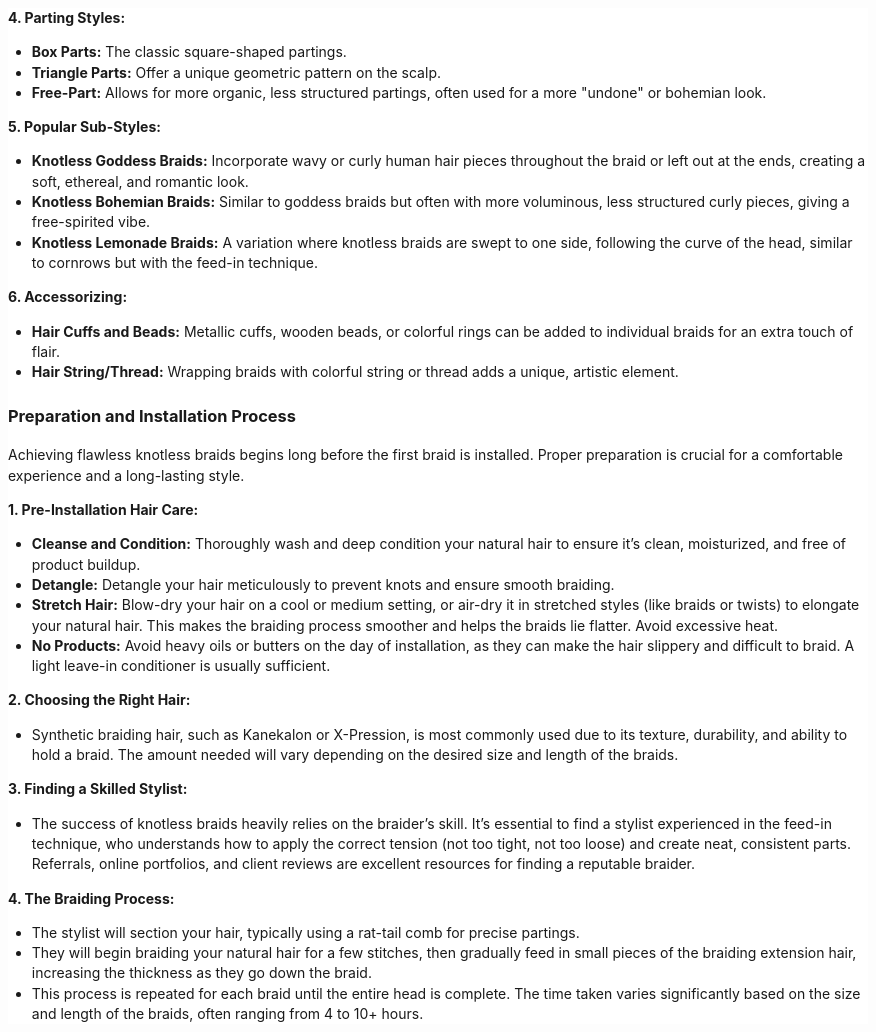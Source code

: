 **4. Parting Styles:**

* **Box Parts:** The classic square-shaped partings.
* **Triangle Parts:** Offer a unique geometric pattern on the scalp.
* **Free-Part:** Allows for more organic, less structured partings, often used for a more "undone" or bohemian look.

**5. Popular Sub-Styles:**

* **Knotless Goddess Braids:** Incorporate wavy or curly human hair pieces throughout the braid or left out at the ends, creating a soft, ethereal, and romantic look.
* **Knotless Bohemian Braids:** Similar to goddess braids but often with more voluminous, less structured curly pieces, giving a free-spirited vibe.
* **Knotless Lemonade Braids:** A variation where knotless braids are swept to one side, following the curve of the head, similar to cornrows but with the feed-in technique.

**6. Accessorizing:**

* **Hair Cuffs and Beads:** Metallic cuffs, wooden beads, or colorful rings can be added to individual braids for an extra touch of flair.
* **Hair String/Thread:** Wrapping braids with colorful string or thread adds a unique, artistic element.

### Preparation and Installation Process

Achieving flawless knotless braids begins long before the first braid is installed. Proper preparation is crucial for a comfortable experience and a long-lasting style.

**1. Pre-Installation Hair Care:**

* **Cleanse and Condition:** Thoroughly wash and deep condition your natural hair to ensure it’s clean, moisturized, and free of product buildup.
* **Detangle:** Detangle your hair meticulously to prevent knots and ensure smooth braiding.
* **Stretch Hair:** Blow-dry your hair on a cool or medium setting, or air-dry it in stretched styles (like braids or twists) to elongate your natural hair. This makes the braiding process smoother and helps the braids lie flatter. Avoid excessive heat.
* **No Products:** Avoid heavy oils or butters on the day of installation, as they can make the hair slippery and difficult to braid. A light leave-in conditioner is usually sufficient.

**2. Choosing the Right Hair:**

* Synthetic braiding hair, such as Kanekalon or X-Pression, is most commonly used due to its texture, durability, and ability to hold a braid. The amount needed will vary depending on the desired size and length of the braids.

**3. Finding a Skilled Stylist:**

* The success of knotless braids heavily relies on the braider’s skill. It’s essential to find a stylist experienced in the feed-in technique, who understands how to apply the correct tension (not too tight, not too loose) and create neat, consistent parts. Referrals, online portfolios, and client reviews are excellent resources for finding a reputable braider.

**4. The Braiding Process:**

* The stylist will section your hair, typically using a rat-tail comb for precise partings.
* They will begin braiding your natural hair for a few stitches, then gradually feed in small pieces of the braiding extension hair, increasing the thickness as they go down the braid.
* This process is repeated for each braid until the entire head is complete. The time taken varies significantly based on the size and length of the braids, often ranging from 4 to 10+ hours.
